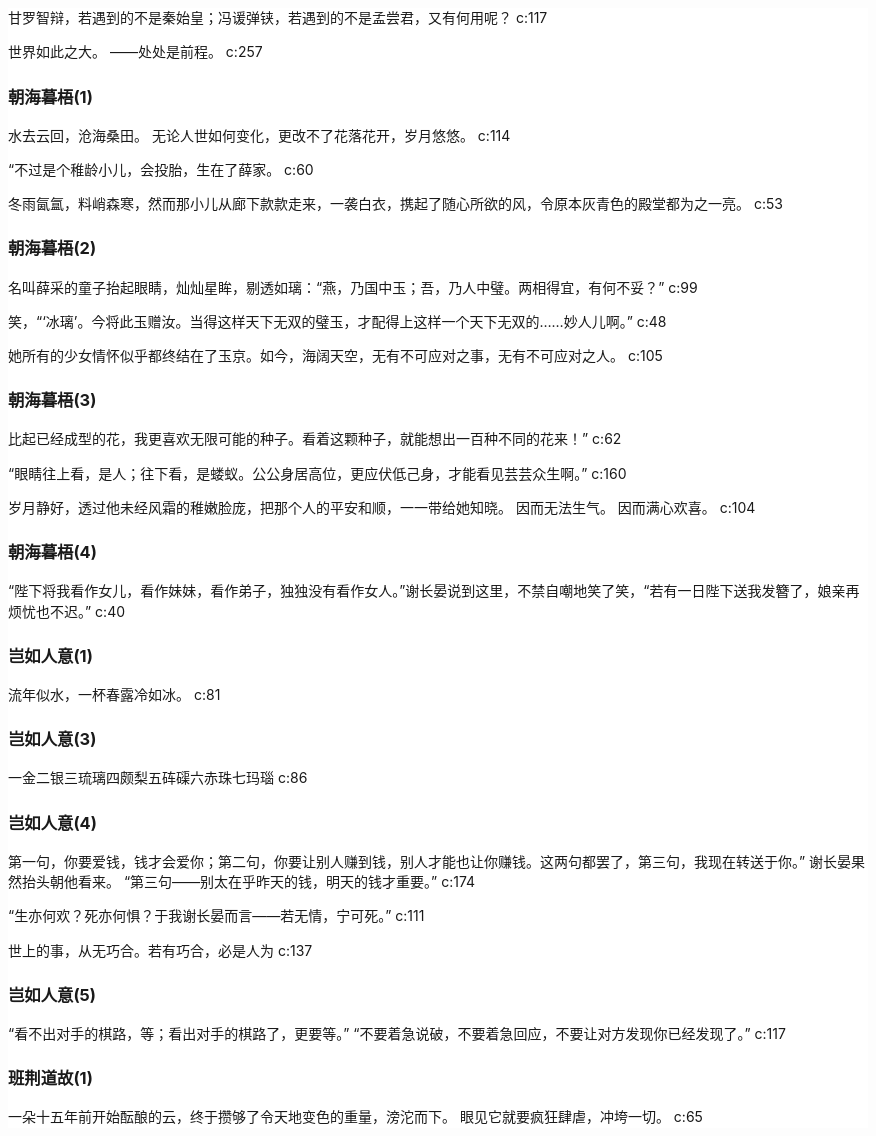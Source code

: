 甘罗智辩，若遇到的不是秦始皇；冯谖弹铗，若遇到的不是孟尝君，又有何用呢？ c:117

世界如此之大。 
    ——处处是前程。 c:257

### 朝海暮梧(1)

水去云回，沧海桑田。    无论人世如何变化，更改不了花落花开，岁月悠悠。 c:114

“不过是个稚龄小儿，会投胎，生在了薛家。 c:60

冬雨氤氲，料峭森寒，然而那小儿从廊下款款走来，一袭白衣，携起了随心所欲的风，令原本灰青色的殿堂都为之一亮。 c:53

### 朝海暮梧(2)

名叫薛采的童子抬起眼睛，灿灿星眸，剔透如璃：“燕，乃国中玉；吾，乃人中璧。两相得宜，有何不妥？” c:99

笑，“‘冰璃’。今将此玉赠汝。当得这样天下无双的璧玉，才配得上这样一个天下无双的……妙人儿啊。” c:48

她所有的少女情怀似乎都终结在了玉京。如今，海阔天空，无有不可应对之事，无有不可应对之人。 c:105

### 朝海暮梧(3)

比起已经成型的花，我更喜欢无限可能的种子。看着这颗种子，就能想出一百种不同的花来！” c:62

“眼睛往上看，是人；往下看，是蝼蚁。公公身居高位，更应伏低己身，才能看见芸芸众生啊。” c:160

岁月静好，透过他未经风霜的稚嫩脸庞，把那个人的平安和顺，一一带给她知晓。    因而无法生气。    因而满心欢喜。 c:104

### 朝海暮梧(4)

“陛下将我看作女儿，看作妹妹，看作弟子，独独没有看作女人。”谢长晏说到这里，不禁自嘲地笑了笑，“若有一日陛下送我发簪了，娘亲再烦忧也不迟。” c:40

### 岂如人意(1)

流年似水，一杯春露冷如冰。 c:81

### 岂如人意(3)

一金二银三琉璃四颇梨五砗磲六赤珠七玛瑙 c:86

### 岂如人意(4)

第一句，你要爱钱，钱才会爱你；第二句，你要让别人赚到钱，别人才能也让你赚钱。这两句都罢了，第三句，我现在转送于你。”    谢长晏果然抬头朝他看来。    “第三句——别太在乎昨天的钱，明天的钱才重要。” c:174

“生亦何欢？死亦何惧？于我谢长晏而言——若无情，宁可死。” c:111

世上的事，从无巧合。若有巧合，必是人为 c:137

### 岂如人意(5)

“看不出对手的棋路，等；看出对手的棋路了，更要等。”    “不要着急说破，不要着急回应，不要让对方发现你已经发现了。” c:117

### 班荆道故(1)

一朵十五年前开始酝酿的云，终于攒够了令天地变色的重量，滂沱而下。    眼见它就要疯狂肆虐，冲垮一切。 c:65
